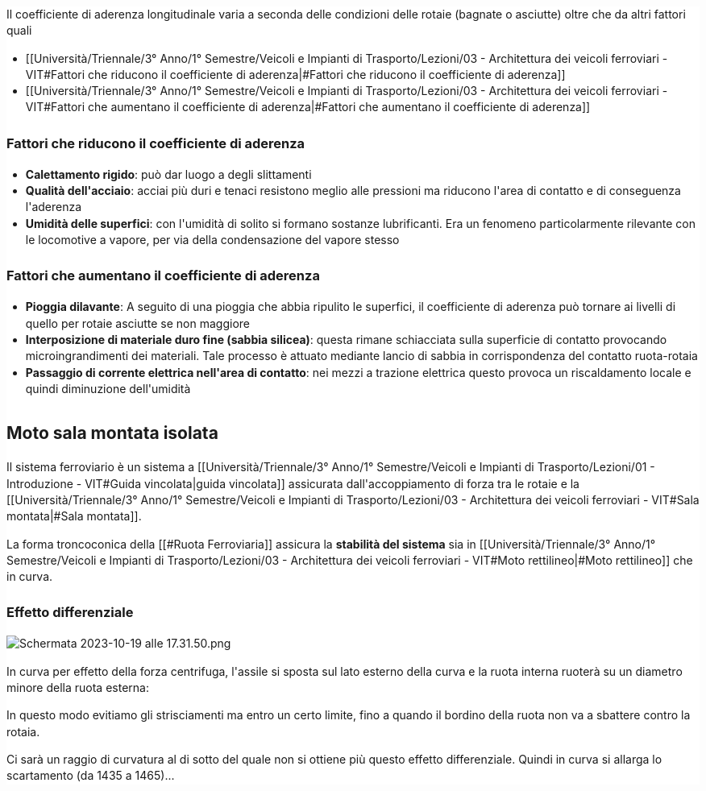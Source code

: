 Il coefficiente di aderenza longitudinale varia a seconda delle condizioni delle rotaie (bagnate o asciutte) oltre che da altri fattori quali
- [[Università/Triennale/3° Anno/1° Semestre/Veicoli e Impianti di Trasporto/Lezioni/03 - Architettura dei veicoli ferroviari - VIT#Fattori che riducono il coefficiente di aderenza\|#Fattori che riducono il coefficiente di aderenza]]
- [[Università/Triennale/3° Anno/1° Semestre/Veicoli e Impianti di Trasporto/Lezioni/03 - Architettura dei veicoli ferroviari - VIT#Fattori che aumentano il coefficiente di aderenza\|#Fattori che aumentano il coefficiente di aderenza]]


### Fattori che riducono il coefficiente di aderenza

- **Calettamento rigido**: può dar luogo a degli slittamenti
- **Qualità dell'acciaio**: acciai più duri e tenaci resistono meglio alle pressioni ma riducono l'area di contatto e di conseguenza l'aderenza
- **Umidità delle superfici**: con l'umidità di solito si formano sostanze lubrificanti. Era un fenomeno particolarmente rilevante con le locomotive a vapore, per via della condensazione del vapore stesso

### Fattori che aumentano il coefficiente di aderenza

- **Pioggia dilavante**: A seguito di una pioggia che abbia ripulito le superfici, il coefficiente di aderenza può tornare ai livelli di quello per rotaie asciutte se non maggiore
- **Interposizione di materiale duro fine (sabbia silicea)**: questa rimane schiacciata sulla superficie di contatto provocando microingrandimenti dei materiali. Tale processo è attuato mediante lancio di sabbia in corrispondenza del contatto ruota-rotaia
- **Passaggio di corrente elettrica nell'area di contatto**: nei mezzi a trazione elettrica questo provoca un riscaldamento locale e quindi diminuzione dell'umidità



## Moto sala montata isolata

Il sistema ferroviario è un sistema a [[Università/Triennale/3° Anno/1° Semestre/Veicoli e Impianti di Trasporto/Lezioni/01 - Introduzione - VIT#Guida vincolata\|guida vincolata]] assicurata dall'accoppiamento di forza tra le rotaie e la [[Università/Triennale/3° Anno/1° Semestre/Veicoli e Impianti di Trasporto/Lezioni/03 - Architettura dei veicoli ferroviari - VIT#Sala montata\|#Sala montata]].

La forma troncoconica della [[#Ruota Ferroviaria]] assicura la **stabilità del sistema** sia in [[Università/Triennale/3° Anno/1° Semestre/Veicoli e Impianti di Trasporto/Lezioni/03 - Architettura dei veicoli ferroviari - VIT#Moto rettilineo\|#Moto rettilineo]] che in curva.

### Effetto differenziale

![Schermata 2023-10-19 alle 17.31.50.png](/img/user/Universit%C3%A0/Triennale/3%C2%B0%20Anno/1%C2%B0%20Semestre/Veicoli%20e%20Impianti%20di%20Trasporto/Lezioni/allegati/Schermata%202023-10-19%20alle%2017.31.50.png)

In curva per effetto della forza centrifuga, l'assile si sposta sul lato esterno della curva e la ruota interna ruoterà su un diametro minore della ruota esterna:

In questo modo evitiamo gli strisciamenti ma entro un certo limite, fino a quando il bordino della ruota non va a sbattere contro la rotaia.

Ci sarà un raggio di curvatura al di sotto del quale non si ottiene più questo effetto differenziale.
Quindi in curva si allarga lo scartamento (da 1435 a 1465)...
